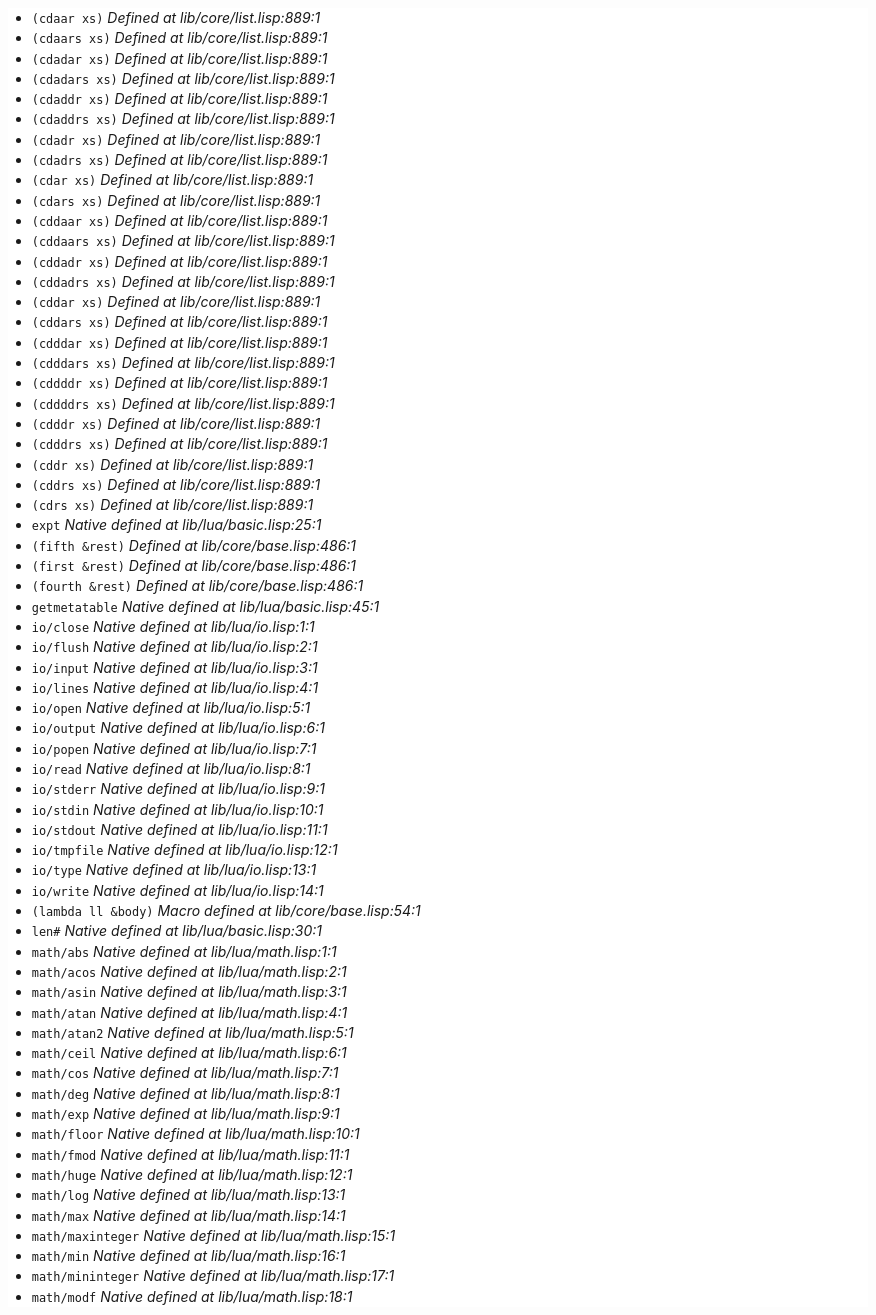  - `(cdaar xs)` *Defined at lib/core/list.lisp:889:1*
 - `(cdaars xs)` *Defined at lib/core/list.lisp:889:1*
 - `(cdadar xs)` *Defined at lib/core/list.lisp:889:1*
 - `(cdadars xs)` *Defined at lib/core/list.lisp:889:1*
 - `(cdaddr xs)` *Defined at lib/core/list.lisp:889:1*
 - `(cdaddrs xs)` *Defined at lib/core/list.lisp:889:1*
 - `(cdadr xs)` *Defined at lib/core/list.lisp:889:1*
 - `(cdadrs xs)` *Defined at lib/core/list.lisp:889:1*
 - `(cdar xs)` *Defined at lib/core/list.lisp:889:1*
 - `(cdars xs)` *Defined at lib/core/list.lisp:889:1*
 - `(cddaar xs)` *Defined at lib/core/list.lisp:889:1*
 - `(cddaars xs)` *Defined at lib/core/list.lisp:889:1*
 - `(cddadr xs)` *Defined at lib/core/list.lisp:889:1*
 - `(cddadrs xs)` *Defined at lib/core/list.lisp:889:1*
 - `(cddar xs)` *Defined at lib/core/list.lisp:889:1*
 - `(cddars xs)` *Defined at lib/core/list.lisp:889:1*
 - `(cdddar xs)` *Defined at lib/core/list.lisp:889:1*
 - `(cdddars xs)` *Defined at lib/core/list.lisp:889:1*
 - `(cddddr xs)` *Defined at lib/core/list.lisp:889:1*
 - `(cddddrs xs)` *Defined at lib/core/list.lisp:889:1*
 - `(cdddr xs)` *Defined at lib/core/list.lisp:889:1*
 - `(cdddrs xs)` *Defined at lib/core/list.lisp:889:1*
 - `(cddr xs)` *Defined at lib/core/list.lisp:889:1*
 - `(cddrs xs)` *Defined at lib/core/list.lisp:889:1*
 - `(cdrs xs)` *Defined at lib/core/list.lisp:889:1*
 - `expt` *Native defined at lib/lua/basic.lisp:25:1*
 - `(fifth &rest)` *Defined at lib/core/base.lisp:486:1*
 - `(first &rest)` *Defined at lib/core/base.lisp:486:1*
 - `(fourth &rest)` *Defined at lib/core/base.lisp:486:1*
 - `getmetatable` *Native defined at lib/lua/basic.lisp:45:1*
 - `io/close` *Native defined at lib/lua/io.lisp:1:1*
 - `io/flush` *Native defined at lib/lua/io.lisp:2:1*
 - `io/input` *Native defined at lib/lua/io.lisp:3:1*
 - `io/lines` *Native defined at lib/lua/io.lisp:4:1*
 - `io/open` *Native defined at lib/lua/io.lisp:5:1*
 - `io/output` *Native defined at lib/lua/io.lisp:6:1*
 - `io/popen` *Native defined at lib/lua/io.lisp:7:1*
 - `io/read` *Native defined at lib/lua/io.lisp:8:1*
 - `io/stderr` *Native defined at lib/lua/io.lisp:9:1*
 - `io/stdin` *Native defined at lib/lua/io.lisp:10:1*
 - `io/stdout` *Native defined at lib/lua/io.lisp:11:1*
 - `io/tmpfile` *Native defined at lib/lua/io.lisp:12:1*
 - `io/type` *Native defined at lib/lua/io.lisp:13:1*
 - `io/write` *Native defined at lib/lua/io.lisp:14:1*
 - `(lambda ll &body)` *Macro defined at lib/core/base.lisp:54:1*
 - `len#` *Native defined at lib/lua/basic.lisp:30:1*
 - `math/abs` *Native defined at lib/lua/math.lisp:1:1*
 - `math/acos` *Native defined at lib/lua/math.lisp:2:1*
 - `math/asin` *Native defined at lib/lua/math.lisp:3:1*
 - `math/atan` *Native defined at lib/lua/math.lisp:4:1*
 - `math/atan2` *Native defined at lib/lua/math.lisp:5:1*
 - `math/ceil` *Native defined at lib/lua/math.lisp:6:1*
 - `math/cos` *Native defined at lib/lua/math.lisp:7:1*
 - `math/deg` *Native defined at lib/lua/math.lisp:8:1*
 - `math/exp` *Native defined at lib/lua/math.lisp:9:1*
 - `math/floor` *Native defined at lib/lua/math.lisp:10:1*
 - `math/fmod` *Native defined at lib/lua/math.lisp:11:1*
 - `math/huge` *Native defined at lib/lua/math.lisp:12:1*
 - `math/log` *Native defined at lib/lua/math.lisp:13:1*
 - `math/max` *Native defined at lib/lua/math.lisp:14:1*
 - `math/maxinteger` *Native defined at lib/lua/math.lisp:15:1*
 - `math/min` *Native defined at lib/lua/math.lisp:16:1*
 - `math/mininteger` *Native defined at lib/lua/math.lisp:17:1*
 - `math/modf` *Native defined at lib/lua/math.lisp:18:1*